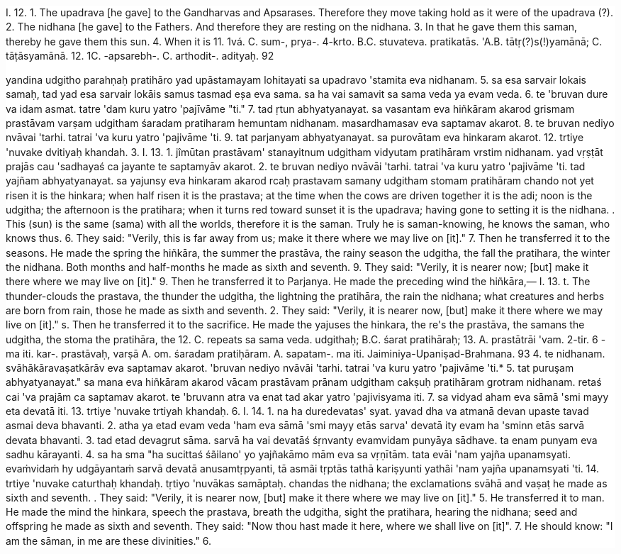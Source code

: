 I. 12. 1. The upadrava [he gave] to the Gandharvas and Apsarases. Therefore they move taking hold as it were of the upadrava (?). 2. The nidhana [he gave] to the Fathers. And therefore they are resting on the nidhana. 3. In that he gave them this saman, thereby he gave them this sun. 4. When it is 
11. 1vá. C. sum-, prya-. 4-krto. B.C. stuvateva. pratikatās. 'A.B. tātṛ(?)s(!)yamānā; C. tāṭāsyamānā. 
12. 1C. -apsarebh-. 
C. arthodit-. adityaḥ. 
92 

yandina udgitho parahṇaḥ pratihāro yad upāstamayam lohitayati sa upadravo 'stamita eva nidhanam. 5. sa esa sarvair lokais samaḥ, tad yad esa sarvair lokāis samus tasmad eșa eva sama. sa ha vai samavit sa sama veda ya evam veda. 6. te 'bruvan dure va idam asmat. tatre 'dam kuru yatro 'pajīvāme "ti." 7. tad ṛtun abhyatyanayat. sa vasantam eva hiñkāram akarod grismam prastāvam varṣam udgitham śaradam pratiharam hemuntam nidhanam. masardhamasav eva saptamav akarot. 8. te bruvan nediyo nvāvai 'tarhi. tatrai 'va kuru yatro 'pajivāme 'ti. 9. tat parjanyam abhyatyanayat. sa purovātam eva hinkaram akarot. 12. 
trtiye 'nuvake dvitiyaḥ khandah. 
3. 
I. 13. 1. jîmūtan prastāvam' stanayitnum udgitham vidyutam pratihāram vrstim nidhanam. yad vṛṣṭāt prajās cau 'sadhayaś ca jayante te saptamyāv akarot. 2. te bruvan nediyo nvāvāi 'tarhi. tatrai 'va kuru yatro 'pajivāme 'ti. tad yajñam abhyatyanayat. sa yajunsy eva hinkaram akarod rcaḥ prastavam samany udgitham stomam pratihāram chando 
not yet risen it is the hinkara; when half risen it is the prastava; at the time when the cows are driven together it is the adi; noon is the udgitha; the afternoon is the pratihara; when it turns red toward sunset it is the upadrava; having gone to setting it is the nidhana. . This (sun) is the same (sama) with all the worlds, therefore it is the saman. Truly he is saman-knowing, he knows the saman, who knows thus. 6. They said: "Verily, this is far away from us; make it there where we may live on [it]." 7. Then he transferred it to the seasons. He made the spring the hiñkāra, the summer the prastāva, the rainy season the udgitha, the fall the pratihara, the winter the nidhana. Both months and half-months he made as sixth and seventh. 9. They said: "Verily, it is nearer now; [but] make it there where we may live on [it]." 9. Then he transferred it to Parjanya. He made the preceding wind the hiñkāra,— 
I. 13. t. The thunder-clouds the prastava, the thunder the udgitha, the lightning the pratihāra, the rain the nidhana; what creatures and herbs are born from rain, those he made as sixth and seventh. 2. They said: "Verily, it is nearer now, [but] make it there where we may live on [it]." s. Then he transferred it to the sacrifice. He made the yajuses the hinkara, the re's the prastāva, the samans the udgitha, the stoma the pratihāra, the 
12. C. repeats sa sama veda. udgithaḥ; B.C. śarat pratihāraḥ; 13. A. prastātrāi 'vam. 2-tir. 
6 
-ma iti. kar-. prastāvaḥ, varṣā A. om. śaradam pratiḥāram. 
A. sapatam-. ma iti. 
Jaiminiya-Upaniṣad-Brahmana. 
93 
4. te 
nidhanam. svāhākāravaṣatkārāv eva saptamav akarot. 'bruvan nediyo nvāvāi 'tarhi. tatrai 'va kuru yatro 'pajivāme 'ti.* 5. tat puruşam abhyatyanayat." sa mana eva hiñkāram akarod vācam prastāvam prānam udgitham cakṣuḥ pratihāram grotram nidhanam. retaś cai 'va prajām ca saptamav akarot. te 'bruvann atra va enat tad akar yatro 'pajivisyama iti. 7. sa vidyad aham eva sāmā 'smi mayy eta devatā iti. 13. 
trtiye 'nuvake trtiyah khandaḥ. 
6. 
I. 14. 1. na ha duredevatas' syat. yavad dha va atmanā devan upaste tavad asmai deva bhavanti. 2. atha ya etad evam veda 'ham eva sāmā 'smi mayy etās sarva' devatā ity evam ha 'sminn etās sarvā devata bhavanti. 3. tad etad devagrut sāma. sarvā ha vai devatāś śṛnvanty evamvidam punyāya sādhave. ta enam punyam eva sadhu kārayanti. 4. sa ha sma "ha sucittaś śãilano' yo yajñakāmo mām eva sa vṛṇītām. tata evāi 'nam yajña upanamsyati. evaṁvidaṁ hy udgāyantaṁ sarvā devatā anusamtṛpyanti, tā asmãi tṛptās tathā kariṣyunti yathâi 'nam yajña upanamsyati 'ti. 14. 
trtiye 'nuvake caturthaḥ khandaḥ. tṛtiyo 'nuvākas samāptaḥ. 
chandas the nidhana; the exclamations svāhā and vaṣaṭ he made as sixth and seventh. . They said: "Verily, it is nearer now, [but] make it there where we may live on [it]." 5. He transferred it to man. He made the mind the hinkara, speech the prastava, breath the udgitha, sight the pratihara, hearing the nidhana; seed and offspring he made as sixth and seventh. They said: "Now thou hast made it here, where we shall live on [it]". 7. He should know: "I am the sāman, in me are these divinities." 
6. 